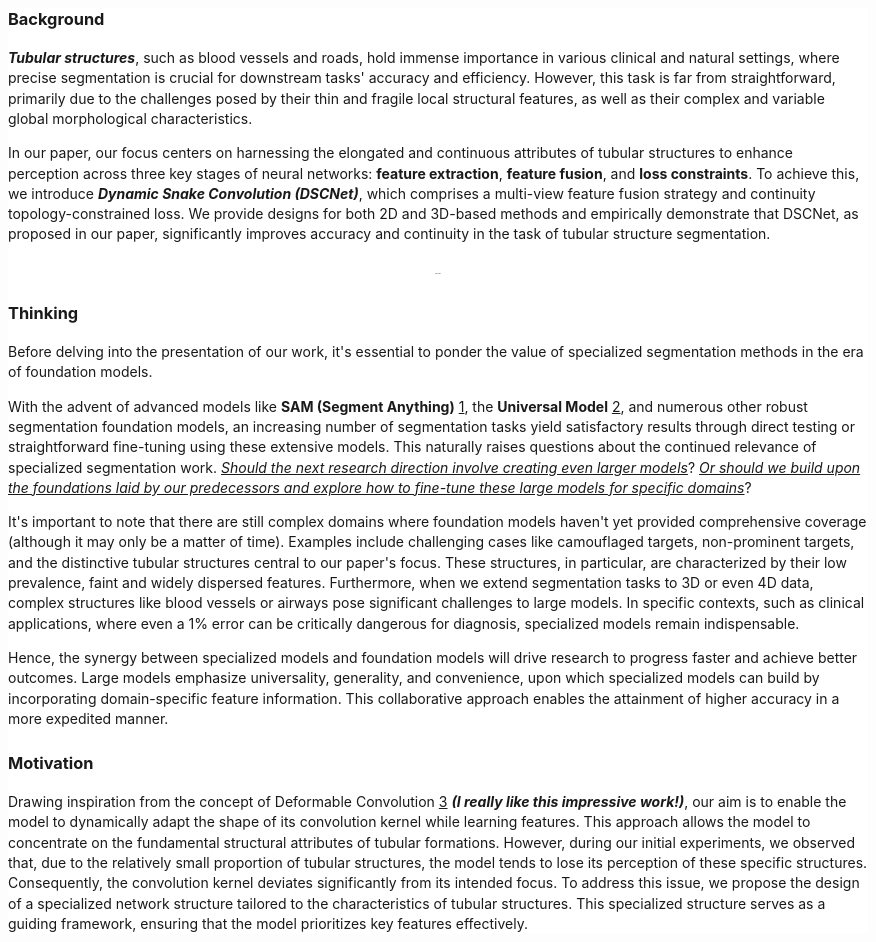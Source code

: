 ### Background

***Tubular structures***, such as blood vessels and roads, hold immense importance in various clinical and natural settings, where precise segmentation is crucial for downstream tasks' accuracy and efficiency. However, this task is far from straightforward, primarily due to the challenges posed by their thin and fragile local structural features, as well as their complex and variable global morphological characteristics.

In our paper, our focus centers on harnessing the elongated and continuous attributes of tubular structures to enhance perception across three key stages of neural networks: **feature extraction**, **feature fusion**, and **loss constraints**. To achieve this, we introduce ***Dynamic Snake Convolution (DSCNet)***, which comprises a multi-view feature fusion strategy and continuity topology-constrained loss. We provide designs for both 2D and 3D-based methods and empirically demonstrate that DSCNet, as proposed in our paper, significantly improves accuracy and continuity in the task of tubular structure segmentation. 

<div align="center"><img src="Fig/intro.png" alt="results" style="zoom:10%;" /></div>

### Thinking

Before delving into the presentation of our work, it's essential to ponder the value of specialized segmentation methods in the era of  foundation models.

With the advent of advanced models like **SAM (Segment Anything)** [1](https://segment-anything.com/), the **Universal Model** [2](https://arxiv.org/abs/2301.00785), and numerous other robust segmentation foundation models, an increasing number of segmentation tasks yield satisfactory results through direct testing or straightforward fine-tuning using these extensive models. This naturally raises questions about the continued relevance of specialized segmentation work. *<u>Should the next research direction involve creating even larger models</u>*? *<u>Or should we build upon the foundations laid by our predecessors and explore how to fine-tune these large models for specific domains</u>*?

It's important to note that there are still complex domains where foundation models haven't yet provided comprehensive coverage (although it may only be a matter of time). Examples include challenging cases like camouflaged targets, non-prominent targets, and the distinctive tubular structures central to our paper's focus. These structures, in particular, are characterized by their low prevalence, faint and widely dispersed features. Furthermore, when we extend segmentation tasks to 3D or even 4D data, complex structures like blood vessels or airways pose significant challenges to large models. In specific contexts, such as clinical applications, where even a 1% error can be critically dangerous for diagnosis, specialized models remain indispensable.

Hence, the synergy between specialized models and foundation models will drive research to progress faster and achieve better outcomes. Large models emphasize universality, generality, and convenience, upon which specialized models can build by incorporating domain-specific feature information. This collaborative approach enables the attainment of higher accuracy in a more expedited manner.

### Motivation

Drawing inspiration from the concept of Deformable Convolution [3](https://openaccess.thecvf.com/content_ICCV_2017/papers/Dai_Deformable_Convolutional_Networks_ICCV_2017_paper.pdf) ***(I really like this impressive work!)***, our aim is to enable the model to dynamically adapt the shape of its convolution kernel while learning features. This approach allows the model to concentrate on the fundamental structural attributes of tubular formations. However, during our initial experiments, we observed that, due to the relatively small proportion of tubular structures, the model tends to lose its perception of these specific structures. Consequently, the convolution kernel deviates significantly from its intended focus. To address this issue, we propose the design of a specialized network structure tailored to the characteristics of tubular structures. This specialized structure serves as a guiding framework, ensuring that the model prioritizes key features effectively.
